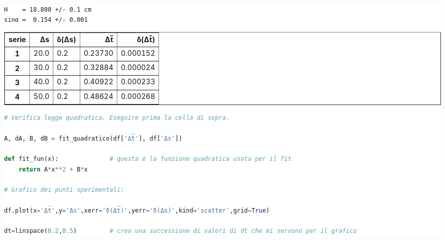     H    = 18.800 +/- 0.1 cm
    sinα =  0.154 +/- 0.001






<div>
<table border="1" class="dataframe">
  <thead>
    <tr style="text-align: right;">
      <th>serie</th>
      <th>Δs</th>
      <th>δ(Δs)</th>
      <th>Δt̅</th>
      <th>δ(Δt̅)</th>
    </tr>
  </thead>
  <tbody>
    <tr>
      <th>1</th>
      <td>20.0</td>
      <td>0.2</td>
      <td>0.23730</td>
      <td>0.000152</td>
    </tr>
    <tr>
      <th>2</th>
      <td>30.0</td>
      <td>0.2</td>
      <td>0.32884</td>
      <td>0.000024</td>
    </tr>
    <tr>
      <th>3</th>
      <td>40.0</td>
      <td>0.2</td>
      <td>0.40922</td>
      <td>0.000233</td>
    </tr>
    <tr>
      <th>4</th>
      <td>50.0</td>
      <td>0.2</td>
      <td>0.48624</td>
      <td>0.000268</td>
    </tr>
  </tbody>
</table>
</div>




```python
# Verifica legge quadratica. Eseguire prima la cella di sopra.

A, dA, B, dB = fit_quadratico(df['Δt̅'], df['Δs'])

def fit_fun(x):              # questa è la funzione quadratica usata per il fit
    return A*x**2 + B*x

# Grafico dei punti sperimentali:

df.plot(x='Δt̅',y='Δs',xerr='δ(Δt̅)',yerr='δ(Δs)',kind='scatter',grid=True)

dt=linspace(0.2,0.5)         # creo una successione di valori di dt che mi servono per il grafico
```